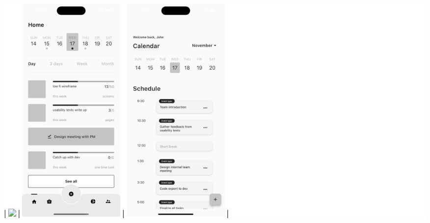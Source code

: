 | <img src="art/screenshots/page_21.png" width="200"/> | <img src="art/screenshots/page_22.png" width="200"/> | <img src="art/screenshots/page_23.png" width="200"/> |